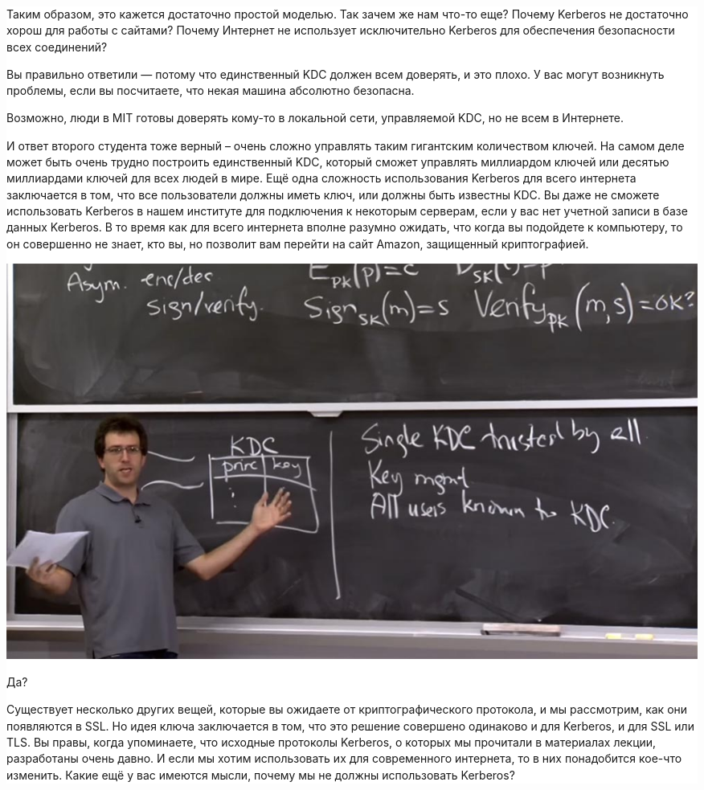 Таким образом, это кажется достаточно простой моделью. Так зачем же нам что-то еще? Почему Kerberos не достаточно хорош для работы с сайтами? Почему Интернет не использует исключительно Kerberos для обеспечения безопасности всех соединений?

Вы правильно ответили — потому что единственный KDC должен всем доверять, и это плохо. У вас могут возникнуть проблемы, если вы посчитаете, что некая машина абсолютно безопасна.

Возможно, люди в MIT готовы доверять кому-то в локальной сети, управляемой KDC, но не всем в Интернете.

И ответ второго студента тоже верный – очень сложно управлять таким гигантским количеством ключей. На самом деле может быть очень трудно построить единственный KDC, который сможет управлять миллиардом ключей или десятью миллиардами ключей для всех людей в мире. Ещё одна сложность использования Kerberos для всего интернета заключается в том, что все пользователи должны иметь ключ, или должны быть известны KDC. Вы даже не сможете использовать Kerberos в нашем институте для подключения к некоторым серверам, если у вас нет учетной записи в базе данных Kerberos. В то время как для всего интернета вполне разумно ожидать, что когда вы подойдете к компьютеру, то он совершенно не знает, кто вы, но позволит вам перейти на сайт Amazon, защищенный криптографией.

![](../../_resources/e8c905f11aad429083292b0f83a2c366.jpeg)

Да?

Существует несколько других вещей, которые вы ожидаете от криптографического протокола, и мы рассмотрим, как они появляются в SSL. Но идея ключа заключается в том, что это решение совершено одинаково и для Kerberos, и для SSL или TLS. Вы правы, когда упоминаете, что исходные протоколы Kerberos, о которых мы прочитали в материалах лекции, разработаны очень давно. И если мы хотим использовать их для современного интернета, то в них понадобится кое-что изменить. Какие ещё у вас имеются мысли, почему мы не должны использовать Kerberos?
